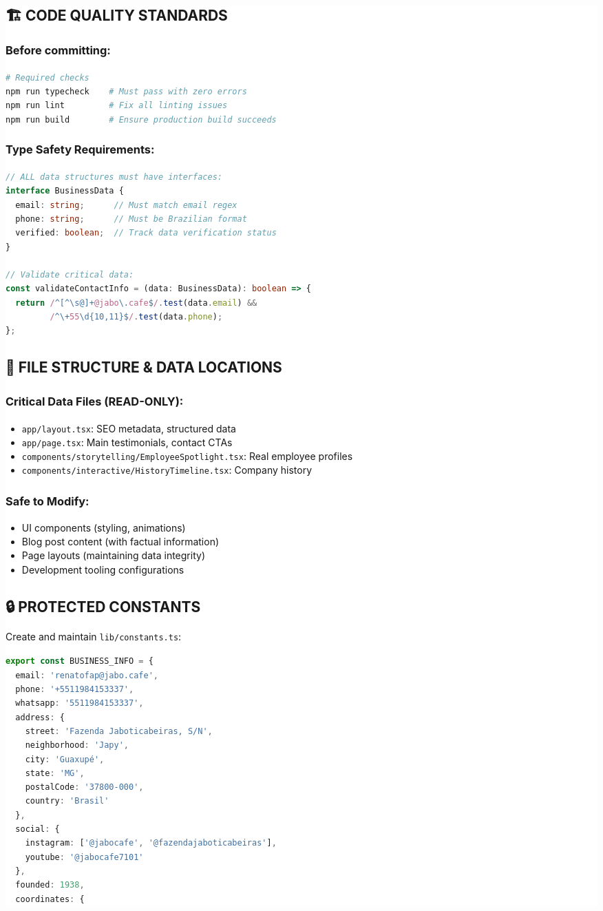## 🏗️ CODE QUALITY STANDARDS

### Before committing:
```bash
# Required checks
npm run typecheck    # Must pass with zero errors
npm run lint         # Fix all linting issues
npm run build        # Ensure production build succeeds
```

### Type Safety Requirements:
```typescript
// ALL data structures must have interfaces:
interface BusinessData {
  email: string;      // Must match email regex
  phone: string;      // Must be Brazilian format
  verified: boolean;  // Track data verification status
}

// Validate critical data:
const validateContactInfo = (data: BusinessData): boolean => {
  return /^[^\s@]+@jabo\.cafe$/.test(data.email) && 
         /^\+55\d{10,11}$/.test(data.phone);
};
```

## 📁 FILE STRUCTURE & DATA LOCATIONS

### Critical Data Files (READ-ONLY):
- `app/layout.tsx`: SEO metadata, structured data
- `app/page.tsx`: Main testimonials, contact CTAs
- `components/storytelling/EmployeeSpotlight.tsx`: Real employee profiles
- `components/interactive/HistoryTimeline.tsx`: Company history

### Safe to Modify:
- UI components (styling, animations)
- Blog post content (with factual information)
- Page layouts (maintaining data integrity)
- Development tooling configurations

## 🔒 PROTECTED CONSTANTS

Create and maintain `lib/constants.ts`:
```typescript
export const BUSINESS_INFO = {
  email: 'renatofap@jabo.cafe',
  phone: '+5511984153337',
  whatsapp: '5511984153337',
  address: {
    street: 'Fazenda Jaboticabeiras, S/N',
    neighborhood: 'Japy',
    city: 'Guaxupé',
    state: 'MG',
    postalCode: '37800-000',
    country: 'Brasil'
  },
  social: {
    instagram: ['@jabocafe', '@fazendajaboticabeiras'],
    youtube: '@jabocafe7101'
  },
  founded: 1938,
  coordinates: {
```